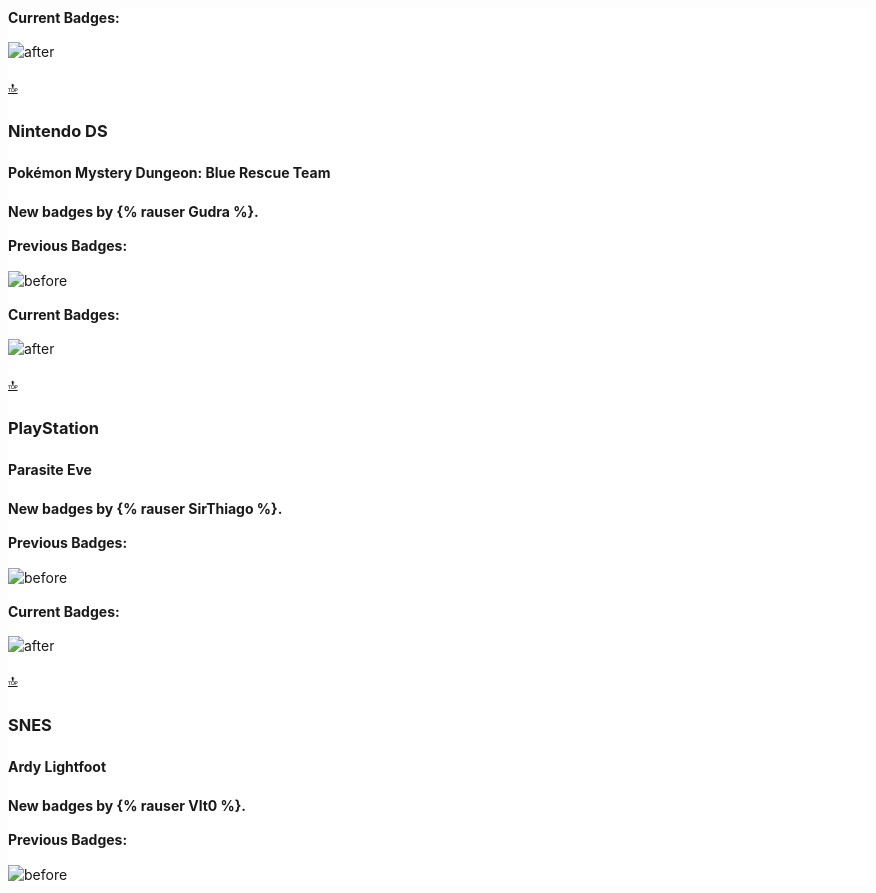 **Current Badges:**

![after](https://i.imgur.com/xg0Adfs.png)

<a href="#toc">:top:</a>


### Nintendo DS




#### Pokémon Mystery Dungeon: Blue Rescue Team
 
**New badges by {% rauser Gudra %}.**
 
**Previous Badges:**

![before](https://media.retroachievements.org/Badge/187792.png)
 
**Current Badges:**

![after](https://media.retroachievements.org/Badge/598765.png)

<a href="#toc">:top:</a>


### PlayStation




#### Parasite Eve
 
**New badges by {% rauser SirThiago %}.**
 
**Previous Badges:**

![before](https://i.imgur.com/wNh9Wfw.png)
 
**Current Badges:**

![after](https://i.imgur.com/vfktK7D.png)

<a href="#toc">:top:</a>


### SNES




#### Ardy Lightfoot
 
**New badges by {% rauser Vlt0 %}.**
 
**Previous Badges:**

![before](https://imgur.com/wVqtrME.png)
 
